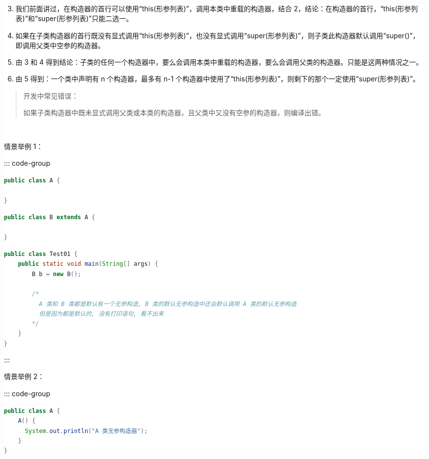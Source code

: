 3.  我们前面讲过，在构造器的首行可以使用“this(形参列表)”，调用本类中重载的构造器，结合 2，结论：在构造器的首行，“this(形参列表)”和“super(形参列表)”只能二选一。

4.  如果在子类构造器的首行既没有显式调用“this(形参列表)”，也没有显式调用“super(形参列表)”，则子类此构造器默认调用“super()”，即调用父类中空参的构造器。

5.  由 3 和 4 得到结论：子类的任何一个构造器中，要么会调用本类中重载的构造器，要么会调用父类的构造器。只能是这两种情况之一。

6.  由 5 得到：一个类中声明有 n 个构造器，最多有 n-1 个构造器中使用了“this(形参列表)”，则剩下的那个一定使用“super(形参列表)”。

<div class="br"></div>

> 开发中常见错误：
>
> 如果子类构造器中既未显式调用父类或本类的构造器，且父类中又没有空参的构造器，则编译出错。

<br>

情景举例 1：

::: code-group

```java [A.java]
public class A {

}
```

```java [B.java]
public class B extends A {

}
```

```java [Test01.java]
public class Test01 {
    public static void main(String[] args) {
        B b = new B();

        /*
          A 类和 B 类都是默认有一个无参构造, B 类的默认无参构造中还会默认调用 A 类的默认无参构造
          但是因为都是默认的, 没有打印语句, 看不出来
        */
    }
}
```

:::

<div class="br"></div>

情景举例 2：

::: code-group

```java [A.java]
public class A {
    A() {
      System.out.println("A 类无参构造器");
    }
}
```
